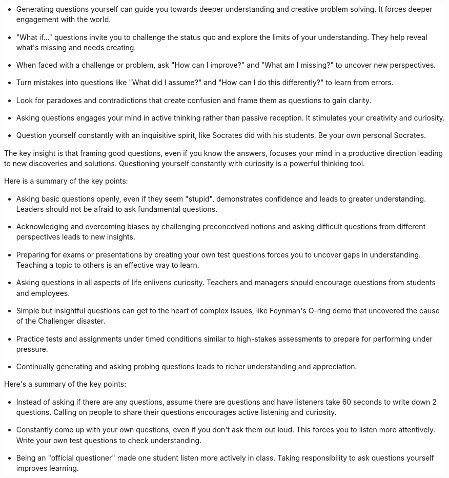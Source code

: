 - Generating questions yourself can guide you towards deeper understanding and creative problem solving. It forces deeper engagement with the world.

- "What if..." questions invite you to challenge the status quo and explore the limits of your understanding. They help reveal what's missing and needs creating.

- When faced with a challenge or problem, ask "How can I improve?" and "What am I missing?" to uncover new perspectives.

- Turn mistakes into questions like "What did I assume?" and "How can I do this differently?" to learn from errors.

- Look for paradoxes and contradictions that create confusion and frame them as questions to gain clarity. 

- Asking questions engages your mind in active thinking rather than passive reception. It stimulates your creativity and curiosity.

- Question yourself constantly with an inquisitive spirit, like Socrates did with his students. Be your own personal Socrates.

The key insight is that framing good questions, even if you know the answers, focuses your mind in a productive direction leading to new discoveries and solutions. Questioning yourself constantly with curiosity is a powerful thinking tool.

 Here is a summary of the key points:

- Asking basic questions openly, even if they seem "stupid", demonstrates confidence and leads to greater understanding. Leaders should not be afraid to ask fundamental questions. 

- Acknowledging and overcoming biases by challenging preconceived notions and asking difficult questions from different perspectives leads to new insights. 

- Preparing for exams or presentations by creating your own test questions forces you to uncover gaps in understanding. Teaching a topic to others is an effective way to learn.

- Asking questions in all aspects of life enlivens curiosity. Teachers and managers should encourage questions from students and employees.

- Simple but insightful questions can get to the heart of complex issues, like Feynman's O-ring demo that uncovered the cause of the Challenger disaster.

- Practice tests and assignments under timed conditions similar to high-stakes assessments to prepare for performing under pressure.

- Continually generating and asking probing questions leads to richer understanding and appreciation.

 Here's a summary of the key points:

- Instead of asking if there are any questions, assume there are questions and have listeners take 60 seconds to write down 2 questions. Calling on people to share their questions encourages active listening and curiosity. 

- Constantly come up with your own questions, even if you don't ask them out loud. This forces you to listen more attentively. Write your own test questions to check understanding.

- Being an "official questioner" made one student listen more actively in class. Taking responsibility to ask questions yourself improves learning. 
